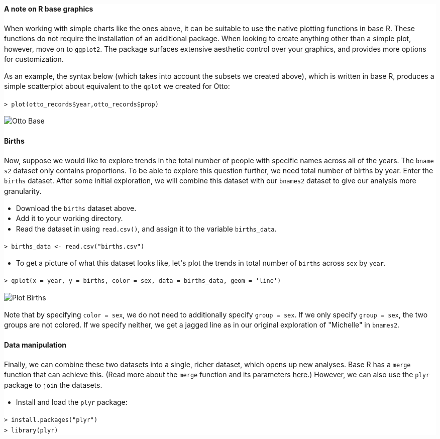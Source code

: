 #### A note on R base graphics

When working with simple charts like the ones above, it can be suitable to use the native plotting functions in base R. These functions do not require the installation of an additional package. When looking to create anything other than a simple plot, however, move on to `ggplot2`. The package surfaces extensive aesthetic control over your graphics, and provides more options for customization. 

As an example, the syntax below (which takes into account the subsets we created above), which is written in base R, produces a simple scatterplot about equivalent to the `qplot` we created for Otto:

```
> plot(otto_records$year,otto_records$prop)
```

![Otto Base](https://github.com/emilyfuhrman/datavis_design/blob/master/2017_Fall/Studios/Images/02/08_Otto_Base.png)

#### Births

Now, suppose we would like to explore trends in the total number of people with specific names across all of the years. The `bnames2` dataset only contains proportions. To be able to explore this question further, we need total number of births by year. Enter the `births` dataset. After some initial exploration, we will combine this dataset with our `bnames2` dataset to give our analysis more granularity.

* Download the `births` dataset above.
* Add it to your working directory.
* Read the dataset in using `read.csv()`, and assign it to the variable `births_data`.

```
> births_data <- read.csv("births.csv")
```

* To get a picture of what this dataset looks like, let's plot the trends in total number of `births` across `sex` by `year`.

```
> qplot(x = year, y = births, color = sex, data = births_data, geom = 'line')
```

![Plot Births](https://github.com/emilyfuhrman/datavis_design/blob/master/2017_Fall/Studios/Images/02/09_Plot_Births.png)

Note that by specifying `color = sex`, we do not need to additionally specify `group = sex`. If we only specify `group = sex`, the two groups are not colored. If we specify neither, we get a jagged line as in our original exploration of "Michelle" in `bnames2`.

#### Data manipulation

Finally, we can combine these two datasets into a single, richer dataset, which opens up new analyses. Base R has a `merge` function that can achieve this. (Read more about the `merge` function and its parameters [here](https://www.rdocumentation.org/packages/base/versions/3.4.1/topics/merge).) However, we can also use the `plyr` package to `join` the datasets.

* Install and load the `plyr` package:

```
> install.packages("plyr")
> library(plyr)
```
